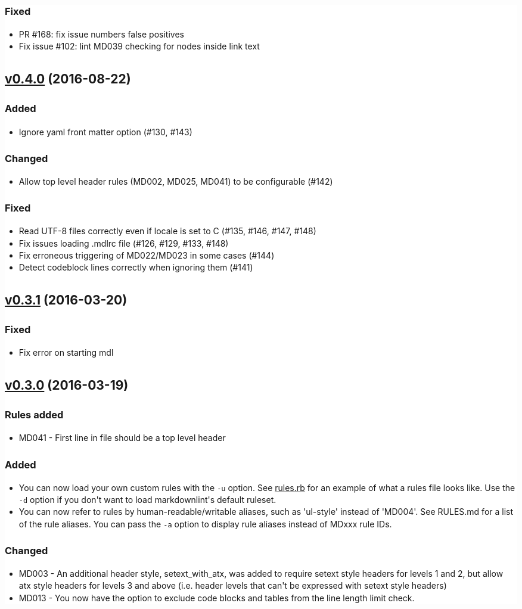 ### Fixed

* PR #168: fix issue numbers false positives
* Fix issue #102: lint MD039 checking for nodes inside link text

## [v0.4.0] (2016-08-22)

### Added

* Ignore yaml front matter option (#130, #143)

### Changed

* Allow top level header rules (MD002, MD025, MD041) to be configurable (#142)

### Fixed

* Read UTF-8 files correctly even if locale is set to C (#135, #146, #147,
  #148)
* Fix issues loading .mdlrc file (#126, #129, #133, #148)
* Fix erroneous triggering of MD022/MD023 in some cases (#144)
* Detect codeblock lines correctly when ignoring them (#141)

## [v0.3.1] (2016-03-20)

### Fixed

* Fix error on starting mdl

## [v0.3.0] (2016-03-19)

### Rules added

* MD041 - First line in file should be a top level header

### Added

* You can now load your own custom rules with the `-u` option. See
  [rules.rb](https://github.com/markdownlint/markdownlint/blob/master/lib/mdl/rules.rb)
  for an example of what a rules file looks like. Use the `-d` option if you
  don't want to load markdownlint's default ruleset.
* You can now refer to rules by human-readable/writable aliases, such as
  'ul-style' instead of 'MD004'. See RULES.md for a list of the rule aliases.
  You can pass the `-a` option to display rule aliases instead of MDxxx rule
  IDs.

### Changed

* MD003 - An additional header style, setext_with_atx, was added to require
  setext style headers for levels 1 and 2, but allow atx style headers for
  levels 3 and above (i.e. header levels that can't be expressed with setext
  style headers)
* MD013 - You now have the option to exclude code blocks and tables from the
  line length limit check.


[Unreleased]: https://github.com/markdownlint/markdownlint/tree/master
[v0.11.0]: https://github.com/markdownlint/markdownlint/tree/v0.10.0
[v0.10.0]: https://github.com/markdownlint/markdownlint/tree/v0.10.0
[v0.9.0]: https://github.com/markdownlint/markdownlint/tree/v0.9.0
[v0.8.0]: https://github.com/markdownlint/markdownlint/tree/v0.8.0
[v0.7.0]: https://github.com/markdownlint/markdownlint/tree/v0.7.0
[v0.6.0]: https://github.com/markdownlint/markdownlint/tree/v0.6.0
[v0.5.0]: https://github.com/markdownlint/markdownlint/tree/v0.5.0
[v0.4.0]: https://github.com/markdownlint/markdownlint/tree/v0.4.0
[v0.3.1]: https://github.com/markdownlint/markdownlint/tree/v0.3.1
[v0.3.0]: https://github.com/markdownlint/markdownlint/tree/v0.3.0
[v0.2.1]: https://github.com/markdownlint/markdownlint/tree/v0.2.1
[v0.2.0]: https://github.com/markdownlint/markdownlint/tree/v0.2.0
[v0.1.0]: https://github.com/markdownlint/markdownlint/tree/v0.1.0
[v0.0.1]: https://github.com/markdownlint/markdownlint/tree/v0.0.1